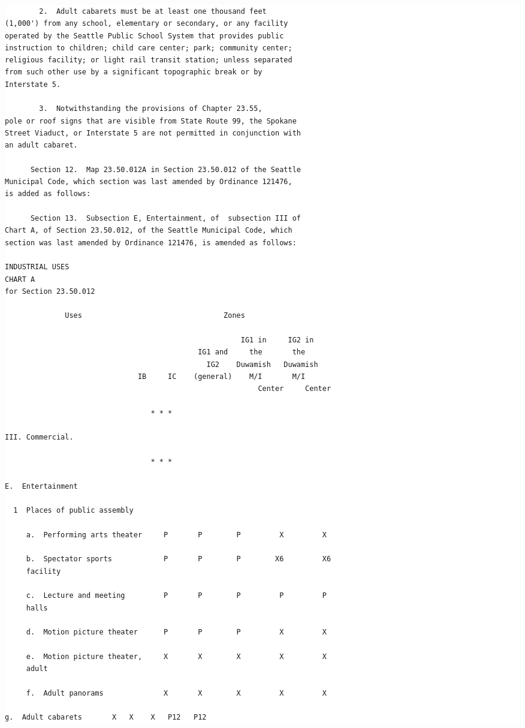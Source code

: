             2.  Adult cabarets must be at least one thousand feet  
    (1,000') from any school, elementary or secondary, or any facility  
    operated by the Seattle Public School System that provides public  
    instruction to children; child care center; park; community center;  
    religious facility; or light rail transit station; unless separated  
    from such other use by a significant topographic break or by  
    Interstate 5.  
  
            3.  Notwithstanding the provisions of Chapter 23.55,  
    pole or roof signs that are visible from State Route 99, the Spokane  
    Street Viaduct, or Interstate 5 are not permitted in conjunction with  
    an adult cabaret.  
  
          Section 12.  Map 23.50.012A in Section 23.50.012 of the Seattle  
    Municipal Code, which section was last amended by Ordinance 121476,  
    is added as follows:  
  
          Section 13.  Subsection E, Entertainment, of  subsection III of  
    Chart A, of Section 23.50.012, of the Seattle Municipal Code, which  
    section was last amended by Ordinance 121476, is amended as follows:  
  
    INDUSTRIAL USES  
    CHART A  
    for Section 23.50.012  
  
                  Uses                                 Zones  
  
                                                           IG1 in     IG2 in  
                                                 IG1 and     the       the  
                                                   IG2    Duwamish   Duwamish  
                                   IB     IC    (general)    M/I       M/I  
                                                               Center     Center  
  
                                      * * *  
  
    III. Commercial.  
  
                                      * * *  
  
    E.  Entertainment  
  
      1  Places of public assembly  
  
         a.  Performing arts theater     P       P        P         X         X  
  
         b.  Spectator sports            P       P        P        X6         X6  
         facility  
  
         c.  Lecture and meeting         P       P        P         P         P  
         halls  
  
         d.  Motion picture theater      P       P        P         X         X  
  
         e.  Motion picture theater,     X       X        X         X         X  
         adult  
  
         f.  Adult panorams              X       X        X         X         X  
  
    g.  Adult cabarets       X   X    X   P12   P12  
                          